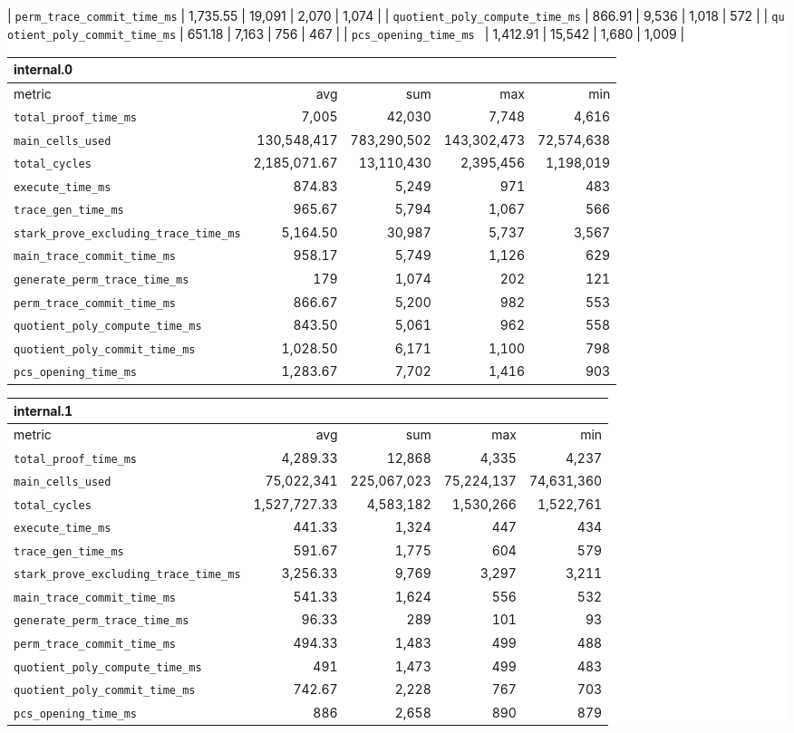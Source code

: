 | `perm_trace_commit_time_ms` |  1,735.55 |  19,091 |  2,070 |  1,074 |
| `quotient_poly_compute_time_ms` |  866.91 |  9,536 |  1,018 |  572 |
| `quotient_poly_commit_time_ms` |  651.18 |  7,163 |  756 |  467 |
| `pcs_opening_time_ms ` |  1,412.91 |  15,542 |  1,680 |  1,009 |

| internal.0 |||||
|:---|---:|---:|---:|---:|
|metric|avg|sum|max|min|
| `total_proof_time_ms ` |  7,005 |  42,030 |  7,748 |  4,616 |
| `main_cells_used     ` |  130,548,417 |  783,290,502 |  143,302,473 |  72,574,638 |
| `total_cycles        ` |  2,185,071.67 |  13,110,430 |  2,395,456 |  1,198,019 |
| `execute_time_ms     ` |  874.83 |  5,249 |  971 |  483 |
| `trace_gen_time_ms   ` |  965.67 |  5,794 |  1,067 |  566 |
| `stark_prove_excluding_trace_time_ms` |  5,164.50 |  30,987 |  5,737 |  3,567 |
| `main_trace_commit_time_ms` |  958.17 |  5,749 |  1,126 |  629 |
| `generate_perm_trace_time_ms` |  179 |  1,074 |  202 |  121 |
| `perm_trace_commit_time_ms` |  866.67 |  5,200 |  982 |  553 |
| `quotient_poly_compute_time_ms` |  843.50 |  5,061 |  962 |  558 |
| `quotient_poly_commit_time_ms` |  1,028.50 |  6,171 |  1,100 |  798 |
| `pcs_opening_time_ms ` |  1,283.67 |  7,702 |  1,416 |  903 |

| internal.1 |||||
|:---|---:|---:|---:|---:|
|metric|avg|sum|max|min|
| `total_proof_time_ms ` |  4,289.33 |  12,868 |  4,335 |  4,237 |
| `main_cells_used     ` |  75,022,341 |  225,067,023 |  75,224,137 |  74,631,360 |
| `total_cycles        ` |  1,527,727.33 |  4,583,182 |  1,530,266 |  1,522,761 |
| `execute_time_ms     ` |  441.33 |  1,324 |  447 |  434 |
| `trace_gen_time_ms   ` |  591.67 |  1,775 |  604 |  579 |
| `stark_prove_excluding_trace_time_ms` |  3,256.33 |  9,769 |  3,297 |  3,211 |
| `main_trace_commit_time_ms` |  541.33 |  1,624 |  556 |  532 |
| `generate_perm_trace_time_ms` |  96.33 |  289 |  101 |  93 |
| `perm_trace_commit_time_ms` |  494.33 |  1,483 |  499 |  488 |
| `quotient_poly_compute_time_ms` |  491 |  1,473 |  499 |  483 |
| `quotient_poly_commit_time_ms` |  742.67 |  2,228 |  767 |  703 |
| `pcs_opening_time_ms ` |  886 |  2,658 |  890 |  879 |
